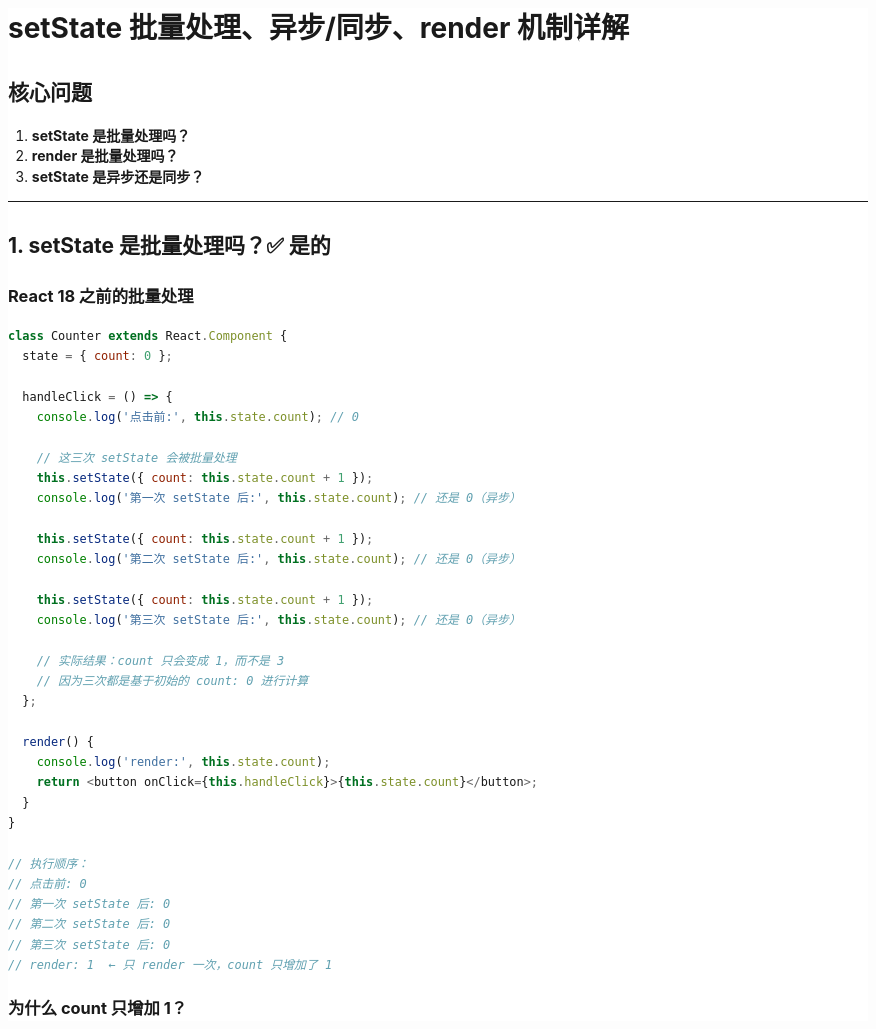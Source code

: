 # setState 批量处理、异步/同步、render 机制详解

## 核心问题

1. **setState 是批量处理吗？**
2. **render 是批量处理吗？**
3. **setState 是异步还是同步？**

---

## 1. setState 是批量处理吗？✅ 是的

### React 18 之前的批量处理

```javascript
class Counter extends React.Component {
  state = { count: 0 };

  handleClick = () => {
    console.log('点击前:', this.state.count); // 0
    
    // 这三次 setState 会被批量处理
    this.setState({ count: this.state.count + 1 });
    console.log('第一次 setState 后:', this.state.count); // 还是 0（异步）
    
    this.setState({ count: this.state.count + 1 });
    console.log('第二次 setState 后:', this.state.count); // 还是 0（异步）
    
    this.setState({ count: this.state.count + 1 });
    console.log('第三次 setState 后:', this.state.count); // 还是 0（异步）
    
    // 实际结果：count 只会变成 1，而不是 3
    // 因为三次都是基于初始的 count: 0 进行计算
  };

  render() {
    console.log('render:', this.state.count);
    return <button onClick={this.handleClick}>{this.state.count}</button>;
  }
}

// 执行顺序：
// 点击前: 0
// 第一次 setState 后: 0
// 第二次 setState 后: 0
// 第三次 setState 后: 0
// render: 1  ← 只 render 一次，count 只增加了 1
```

### 为什么 count 只增加 1？
